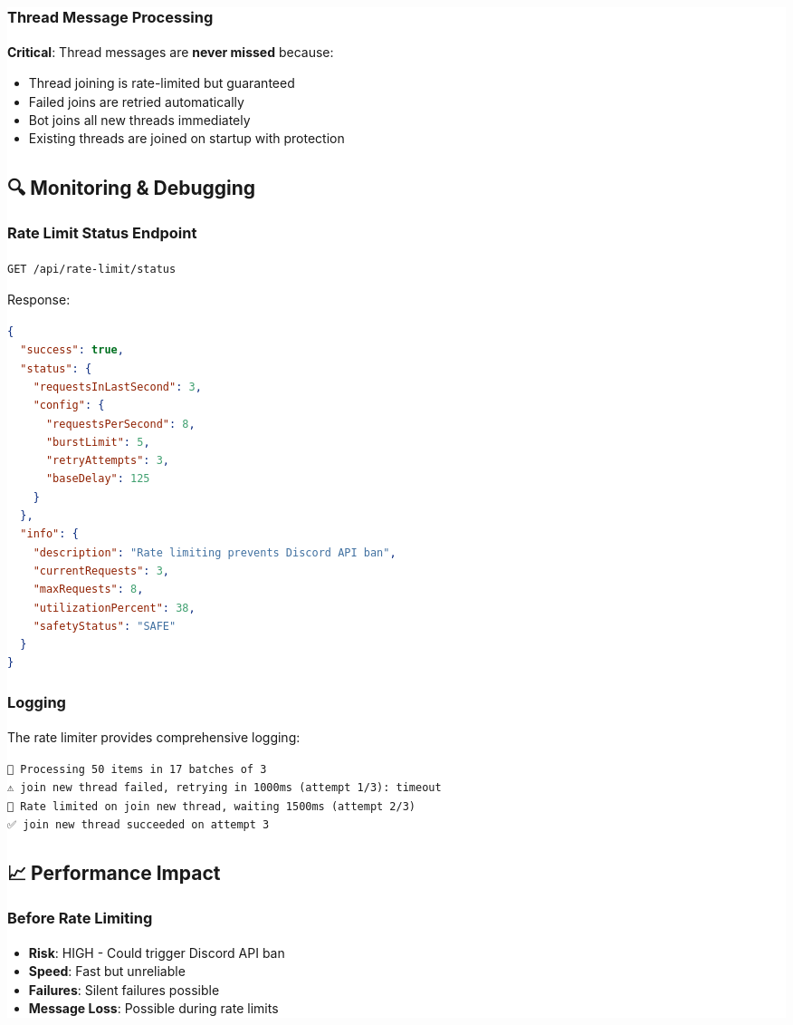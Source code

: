 ### Thread Message Processing

**Critical**: Thread messages are **never missed** because:
- Thread joining is rate-limited but guaranteed
- Failed joins are retried automatically
- Bot joins all new threads immediately
- Existing threads are joined on startup with protection

## 🔍 Monitoring & Debugging

### Rate Limit Status Endpoint
```bash
GET /api/rate-limit/status
```

Response:
```json
{
  "success": true,
  "status": {
    "requestsInLastSecond": 3,
    "config": {
      "requestsPerSecond": 8,
      "burstLimit": 5,
      "retryAttempts": 3,
      "baseDelay": 125
    }
  },
  "info": {
    "description": "Rate limiting prevents Discord API ban",
    "currentRequests": 3,
    "maxRequests": 8,
    "utilizationPercent": 38,
    "safetyStatus": "SAFE"
  }
}
```

### Logging

The rate limiter provides comprehensive logging:

```
🔄 Processing 50 items in 17 batches of 3
⚠️ join new thread failed, retrying in 1000ms (attempt 1/3): timeout
🚫 Rate limited on join new thread, waiting 1500ms (attempt 2/3)
✅ join new thread succeeded on attempt 3
```

## 📈 Performance Impact

### Before Rate Limiting
- **Risk**: HIGH - Could trigger Discord API ban
- **Speed**: Fast but unreliable
- **Failures**: Silent failures possible
- **Message Loss**: Possible during rate limits
